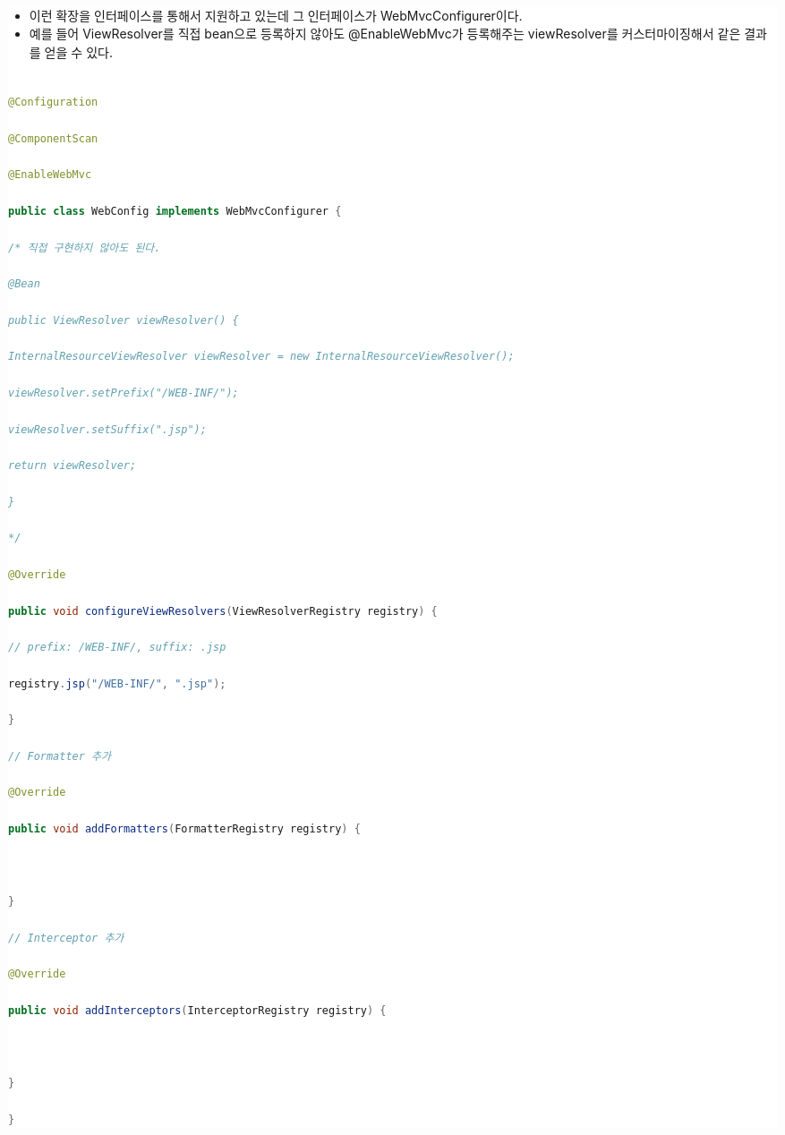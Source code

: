- 이런 확장을 인터페이스를 통해서 지원하고 있는데 그 인터페이스가 WebMvcConfigurer이다.
- 예를 들어 ViewResolver를 직접 bean으로 등록하지 않아도 @EnableWebMvc가 등록해주는 viewResolver를 커스터마이징해서 같은 결과를 얻을 수 있다.

```java

@Configuration

@ComponentScan

@EnableWebMvc

public class WebConfig implements WebMvcConfigurer {

/* 직접 구현하지 않아도 된다.

@Bean

public ViewResolver viewResolver() {

InternalResourceViewResolver viewResolver = new InternalResourceViewResolver();

viewResolver.setPrefix("/WEB-INF/");

viewResolver.setSuffix(".jsp");

return viewResolver;

}

*/

@Override

public void configureViewResolvers(ViewResolverRegistry registry) {

// prefix: /WEB-INF/, suffix: .jsp

registry.jsp("/WEB-INF/", ".jsp");

}

// Formatter 추가

@Override

public void addFormatters(FormatterRegistry registry) {

  

}

// Interceptor 추가

@Override

public void addInterceptors(InterceptorRegistry registry) {

  

}

}

```